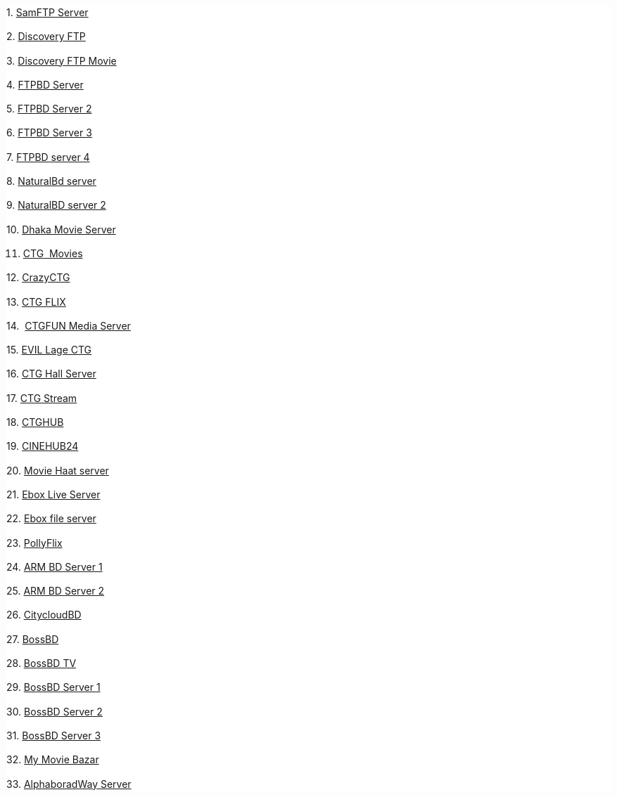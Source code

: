 1\. [SamFTP Server](https://samftp.com/) 

2\. [Discovery FTP](http://discoveryftp.net/) 

3\. [Discovery FTP Movie](http://movies.discoveryftp.net/) 

4\. [FTPBD Server](http://ftpbd.net/)

5\. [FTPBD Server 2](http://media.ftpbd.net/) 

6\. [FTPBD Server 3](http://server1.ftpbd.net/) 

7\. [FTPBD server 4](http://server4.ftpbd.net/)

8\. [NaturalBd server](https://naturalbd.com/) 

9\. [NaturalBD server 2](http://new.naturalbd.com/)

10\. [Dhaka Movie Server](http://dhakamovie.com/)

11. [CTG  Movies](http://ctgmovies.com/)

12\. [CrazyCTG](http://crazyctg.com/)

13\. [CTG FLIX](http://www.ctgflix.com/)

14.  [CTGFUN Media Server](http://media.ctgfun.com/)

15\. [EVIL Lage CTG](http://fs.evillagectg.com/)

16\. [CTG Hall Server](http://www.ctghall.com/)

17\. [CTG Stream](http://www.ctgstream.com/)

18\. [CTGHUB](https://www.ctghub.com/)

19\. [CINEHUB24](http://www.cinehub24.com/)

20\. [Movie Haat server](http://moviehaat.net/) 

21\. [Ebox Live Server](http://fs.ebox.live/)

22\. [Ebox file server](http://fileserver.ebox.live/)

23\. [PollyFlix](http://pollyflix.com/)

24\. [ARM BD Server 1](http://fs.amrbd.com/)

25\. [ARM BD Server 2](http://fs2.amrbd.com/) 

26\. [CitycloudBD](http://citycloudbd.com/)

27\. [BossBD](http://www.bossbd.net/)

28\. [BossBD TV](http://bossbd.live/) 

29\. [BossBD Server 1](http://cdn.bossbd.net/) 

30\. [BossBD Server 2](http://cdn1.bossbd.net/) 

31\. [BossBD Server 3](http://cdn2.bossbd.net/) 

32\. [My Movie Bazar](http://mymoviebazar.net/)

33\. [AlphaboradWay Server](http://www.alphabroadway.com/)
